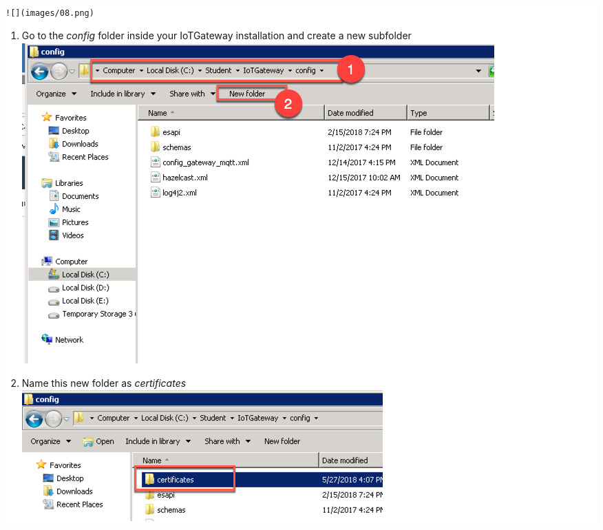 	![](images/08.png)

1.	Go to the *config* folder inside your IoTGateway installation and create a new subfolder  
	![](images/09.png)

1.	Name this new folder as *certificates*  
	![](images/10.png)
